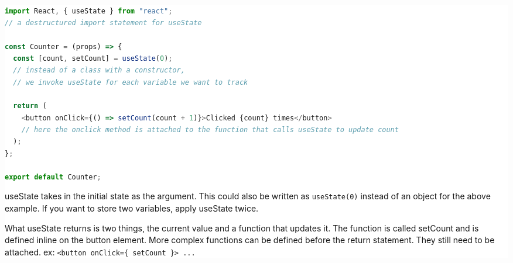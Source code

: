 ```js
import React, { useState } from "react";
// a destructured import statement for useState

const Counter = (props) => {
  const [count, setCount] = useState(0);
  // instead of a class with a constructor,
  // we invoke useState for each variable we want to track

  return (
    <button onClick={() => setCount(count + 1)}>Clicked {count} times</button>
    // here the onclick method is attached to the function that calls useState to update count
  );
};

export default Counter;
```

useState takes in the initial state as the argument. This could also be written as `useState(0)` instead of an object for the above example. If you want to store two variables, apply useState twice.

What useState returns is two things, the current value and a function that updates it. The function is called setCount and is defined inline on the button element. More complex functions can be defined before the return statement. They still need to be attached. ex: `<button onClick={ setCount }> ...`
